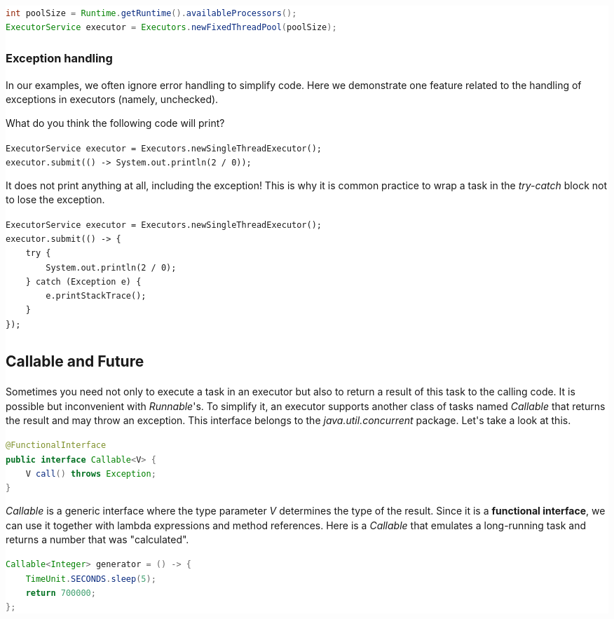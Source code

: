 ```java
int poolSize = Runtime.getRuntime().availableProcessors();
ExecutorService executor = Executors.newFixedThreadPool(poolSize);
```


### Exception handling
In our examples, we often ignore error handling to simplify code. Here we demonstrate one feature related to the handling of exceptions in executors (namely, unchecked).

What do you think the following code will print?

```
ExecutorService executor = Executors.newSingleThreadExecutor();
executor.submit(() -> System.out.println(2 / 0));
```

It does not print anything at all, including the exception! This is why it is common practice to wrap a task in the _try-catch_ block not to lose the exception.

```
ExecutorService executor = Executors.newSingleThreadExecutor();
executor.submit(() -> {
    try {
        System.out.println(2 / 0);
    } catch (Exception e) {
        e.printStackTrace();
    }
});
```

## Callable and Future
Sometimes you need not only to execute a task in an executor but also to return a result of this task to the calling code. It is possible but inconvenient with _Runnable_'s. To simplify it, an executor supports another class of tasks named _Callable_ that returns the result and may throw an exception. This interface belongs to the _java.util.concurrent_ package. Let's take a look at this.

```java
@FunctionalInterface
public interface Callable<V> {
    V call() throws Exception;
}
```

_Callable_ is a generic interface where the type parameter _V_ determines the type of the result. Since it is a **functional interface**, we can use it together with lambda expressions and method references. Here is a _Callable_ that emulates a long-running task and returns a number that was "calculated".

```java
Callable<Integer> generator = () -> {
    TimeUnit.SECONDS.sleep(5);
    return 700000;
};
```
